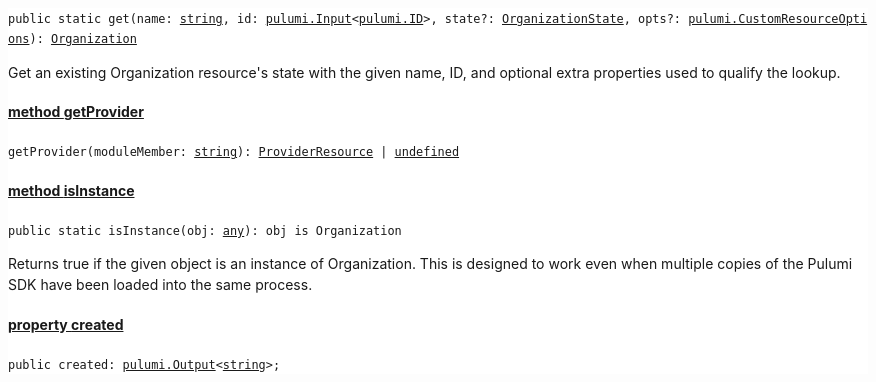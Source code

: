
<pre class="highlight"><code><span class='kd'>public static </span>get(name: <span class='kd'><a href='https://developer.mozilla.org/en-US/docs/Web/JavaScript/Reference/Global_Objects/String'>string</a></span>, id: <a href='/docs/reference/pkg/nodejs/pulumi/pulumi/#Input'>pulumi.Input</a>&lt;<a href='/docs/reference/pkg/nodejs/pulumi/pulumi/#ID'>pulumi.ID</a>&gt;, state?: <a href='#OrganizationState'>OrganizationState</a>, opts?: <a href='/docs/reference/pkg/nodejs/pulumi/pulumi/#CustomResourceOptions'>pulumi.CustomResourceOptions</a>): <a href='#Organization'>Organization</a></code></pre>


Get an existing Organization resource's state with the given name, ID, and optional extra
properties used to qualify the lookup.

<h4 class="pdoc-member-header" id="Organization-getProvider">
<a class="pdoc-child-name" href="https://github.com/pulumi/pulumi-packet/blob/{{< param git_sha >}}/sdk/nodejs/organization.ts#L29">method <b>getProvider</b></a>
</h4>


<pre class="highlight"><code><span class='kd'></span>getProvider(moduleMember: <span class='kd'><a href='https://developer.mozilla.org/en-US/docs/Web/JavaScript/Reference/Global_Objects/String'>string</a></span>): <a href='/docs/reference/pkg/nodejs/pulumi/pulumi/#ProviderResource'>ProviderResource</a> | <span class='kd'><a href='https://developer.mozilla.org/en-US/docs/Web/JavaScript/Reference/Global_Objects/undefined'>undefined</a></span></code></pre>

<h4 class="pdoc-member-header" id="Organization-isInstance">
<a class="pdoc-child-name" href="https://github.com/pulumi/pulumi-packet/blob/{{< param git_sha >}}/sdk/nodejs/organization.ts#L49">method <b>isInstance</b></a>
</h4>


<pre class="highlight"><code><span class='kd'>public static </span>isInstance(obj: <span class='kd'><a href='https://www.typescriptlang.org/docs/handbook/basic-types.html#any'>any</a></span>): obj is Organization</code></pre>


Returns true if the given object is an instance of Organization.  This is designed to work even
when multiple copies of the Pulumi SDK have been loaded into the same process.

<h4 class="pdoc-member-header" id="Organization-created">
<a class="pdoc-child-name" href="https://github.com/pulumi/pulumi-packet/blob/{{< param git_sha >}}/sdk/nodejs/organization.ts#L56">property <b>created</b></a>
</h4>

<pre class="highlight"><code><span class='kd'>public </span>created: <a href='/docs/reference/pkg/nodejs/pulumi/pulumi/#Output'>pulumi.Output</a>&lt;<span class='kd'><a href='https://developer.mozilla.org/en-US/docs/Web/JavaScript/Reference/Global_Objects/String'>string</a></span>&gt;;</code></pre>
<h4 class="pdoc-member-header" id="Organization-description">
